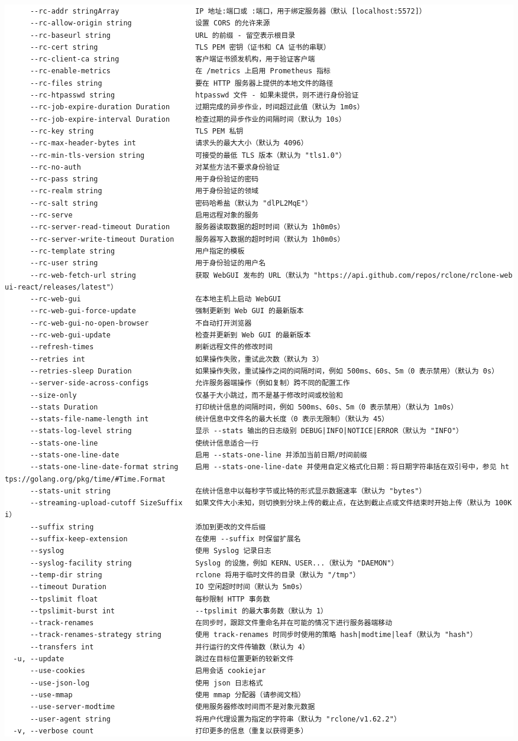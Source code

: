 ```shell
      --rc-addr stringArray                  IP 地址:端口或 :端口，用于绑定服务器（默认 [localhost:5572]）
      --rc-allow-origin string               设置 CORS 的允许来源
      --rc-baseurl string                    URL 的前缀 - 留空表示根目录
      --rc-cert string                       TLS PEM 密钥（证书和 CA 证书的串联）
      --rc-client-ca string                  客户端证书颁发机构，用于验证客户端
      --rc-enable-metrics                    在 /metrics 上启用 Prometheus 指标
      --rc-files string                      要在 HTTP 服务器上提供的本地文件的路径
      --rc-htpasswd string                   htpasswd 文件 - 如果未提供，则不进行身份验证
      --rc-job-expire-duration Duration      过期完成的异步作业，时间超过此值（默认为 1m0s）
      --rc-job-expire-interval Duration      检查过期的异步作业的间隔时间（默认为 10s）
      --rc-key string                        TLS PEM 私钥
      --rc-max-header-bytes int              请求头的最大大小（默认为 4096）
      --rc-min-tls-version string            可接受的最低 TLS 版本（默认为 "tls1.0"）
      --rc-no-auth                           对某些方法不要求身份验证
      --rc-pass string                       用于身份验证的密码
      --rc-realm string                      用于身份验证的领域
      --rc-salt string                       密码哈希盐（默认为 "dlPL2MqE"）
      --rc-serve                             启用远程对象的服务
      --rc-server-read-timeout Duration      服务器读取数据的超时时间（默认为 1h0m0s）
      --rc-server-write-timeout Duration     服务器写入数据的超时时间（默认为 1h0m0s）
      --rc-template string                   用户指定的模板
      --rc-user string                       用于身份验证的用户名
      --rc-web-fetch-url string              获取 WebGUI 发布的 URL（默认为 "https://api.github.com/repos/rclone/rclone-webui-react/releases/latest"）
      --rc-web-gui                           在本地主机上启动 WebGUI
      --rc-web-gui-force-update              强制更新到 Web GUI 的最新版本
      --rc-web-gui-no-open-browser           不自动打开浏览器
      --rc-web-gui-update                    检查并更新到 Web GUI 的最新版本
      --refresh-times                        刷新远程文件的修改时间
      --retries int                          如果操作失败，重试此次数（默认为 3）
      --retries-sleep Duration               如果操作失败，重试操作之间的间隔时间，例如 500ms、60s、5m（0 表示禁用）（默认为 0s）
      --server-side-across-configs           允许服务器端操作（例如复制）跨不同的配置工作
      --size-only                            仅基于大小跳过，而不是基于修改时间或校验和
      --stats Duration                       打印统计信息的间隔时间，例如 500ms、60s、5m（0 表示禁用）（默认为 1m0s）
      --stats-file-name-length int           统计信息中文件名的最大长度（0 表示无限制）（默认为 45）
      --stats-log-level string               显示 --stats 输出的日志级别 DEBUG|INFO|NOTICE|ERROR（默认为 "INFO"）
      --stats-one-line                       使统计信息适合一行
      --stats-one-line-date                  启用 --stats-one-line 并添加当前日期/时间前缀
      --stats-one-line-date-format string    启用 --stats-one-line-date 并使用自定义格式化日期：将日期字符串括在双引号中，参见 https://golang.org/pkg/time/#Time.Format
      --stats-unit string                    在统计信息中以每秒字节或比特的形式显示数据速率（默认为 "bytes"）
      --streaming-upload-cutoff SizeSuffix   如果文件大小未知，则切换到分块上传的截止点，在达到截止点或文件结束时开始上传（默认为 100Ki）
      --suffix string                        添加到更改的文件后缀
      --suffix-keep-extension                在使用 --suffix 时保留扩展名
      --syslog                               使用 Syslog 记录日志
      --syslog-facility string               Syslog 的设施，例如 KERN、USER...（默认为 "DAEMON"）
      --temp-dir string                      rclone 将用于临时文件的目录（默认为 "/tmp"）
      --timeout Duration                     IO 空闲超时时间（默认为 5m0s）
      --tpslimit float                       每秒限制 HTTP 事务数
      --tpslimit-burst int                   --tpslimit 的最大事务数（默认为 1）
      --track-renames                        在同步时，跟踪文件重命名并在可能的情况下进行服务器端移动
      --track-renames-strategy string        使用 track-renames 时同步时使用的策略 hash|modtime|leaf（默认为 "hash"）
      --transfers int                        并行运行的文件传输数（默认为 4）
  -u, --update                               跳过在目标位置更新的较新文件
      --use-cookies                          启用会话 cookiejar
      --use-json-log                         使用 json 日志格式
      --use-mmap                             使用 mmap 分配器（请参阅文档）
      --use-server-modtime                   使用服务器修改时间而不是对象元数据
      --user-agent string                    将用户代理设置为指定的字符串（默认为 "rclone/v1.62.2"）
  -v, --verbose count                        打印更多的信息（重复以获得更多）
```
